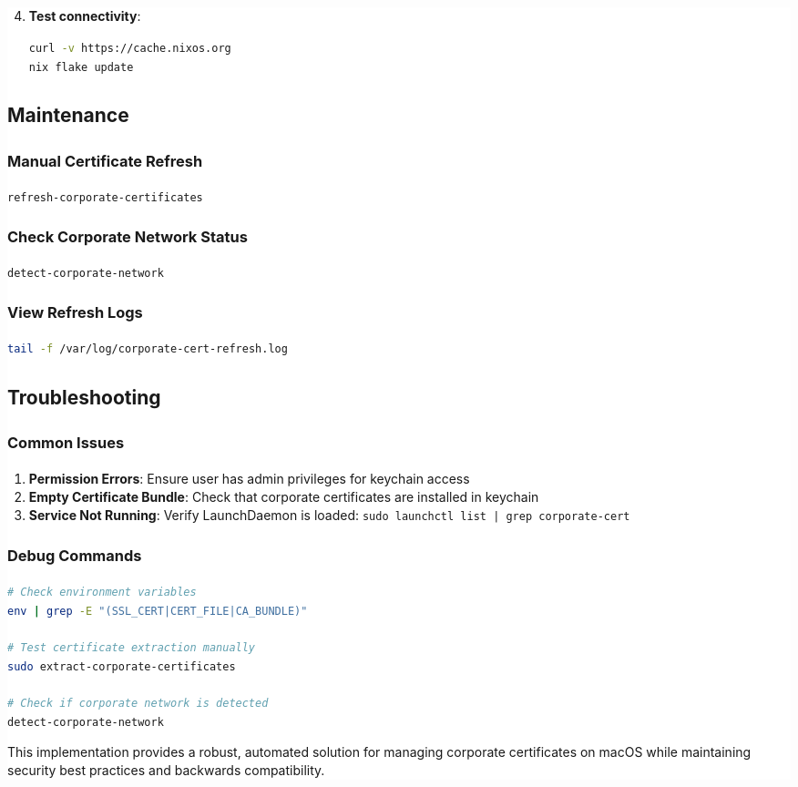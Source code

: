 4. **Test connectivity**:
   ```bash
   curl -v https://cache.nixos.org
   nix flake update
   ```

## Maintenance

### Manual Certificate Refresh
```bash
refresh-corporate-certificates
```

### Check Corporate Network Status
```bash
detect-corporate-network
```

### View Refresh Logs
```bash
tail -f /var/log/corporate-cert-refresh.log
```

## Troubleshooting

### Common Issues

1. **Permission Errors**: Ensure user has admin privileges for keychain access
2. **Empty Certificate Bundle**: Check that corporate certificates are installed in keychain
3. **Service Not Running**: Verify LaunchDaemon is loaded: `sudo launchctl list | grep corporate-cert`

### Debug Commands

```bash
# Check environment variables
env | grep -E "(SSL_CERT|CERT_FILE|CA_BUNDLE)"

# Test certificate extraction manually
sudo extract-corporate-certificates

# Check if corporate network is detected
detect-corporate-network
```

This implementation provides a robust, automated solution for managing corporate certificates on macOS while maintaining security best practices and backwards compatibility.
